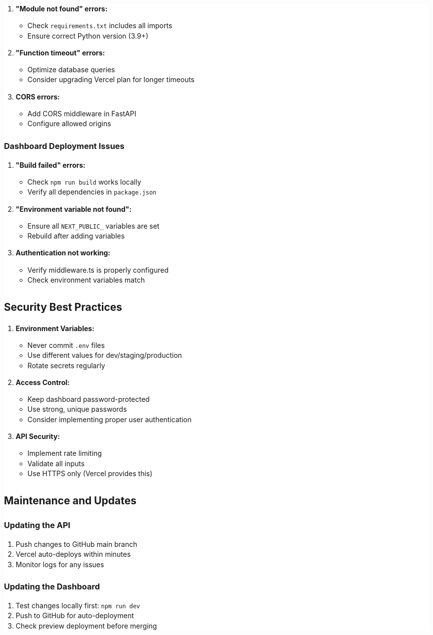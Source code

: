 1. **"Module not found" errors:**
   - Check `requirements.txt` includes all imports
   - Ensure correct Python version (3.9+)

2. **"Function timeout" errors:**
   - Optimize database queries
   - Consider upgrading Vercel plan for longer timeouts

3. **CORS errors:**
   - Add CORS middleware in FastAPI
   - Configure allowed origins

### Dashboard Deployment Issues

1. **"Build failed" errors:**
   - Check `npm run build` works locally
   - Verify all dependencies in `package.json`

2. **"Environment variable not found":**
   - Ensure all `NEXT_PUBLIC_` variables are set
   - Rebuild after adding variables

3. **Authentication not working:**
   - Verify middleware.ts is properly configured
   - Check environment variables match

## Security Best Practices

1. **Environment Variables:**
   - Never commit `.env` files
   - Use different values for dev/staging/production
   - Rotate secrets regularly

2. **Access Control:**
   - Keep dashboard password-protected
   - Use strong, unique passwords
   - Consider implementing proper user authentication

3. **API Security:**
   - Implement rate limiting
   - Validate all inputs
   - Use HTTPS only (Vercel provides this)

## Maintenance and Updates

### Updating the API

1. Push changes to GitHub main branch
2. Vercel auto-deploys within minutes
3. Monitor logs for any issues

### Updating the Dashboard

1. Test changes locally first: `npm run dev`
2. Push to GitHub for auto-deployment
3. Check preview deployment before merging
